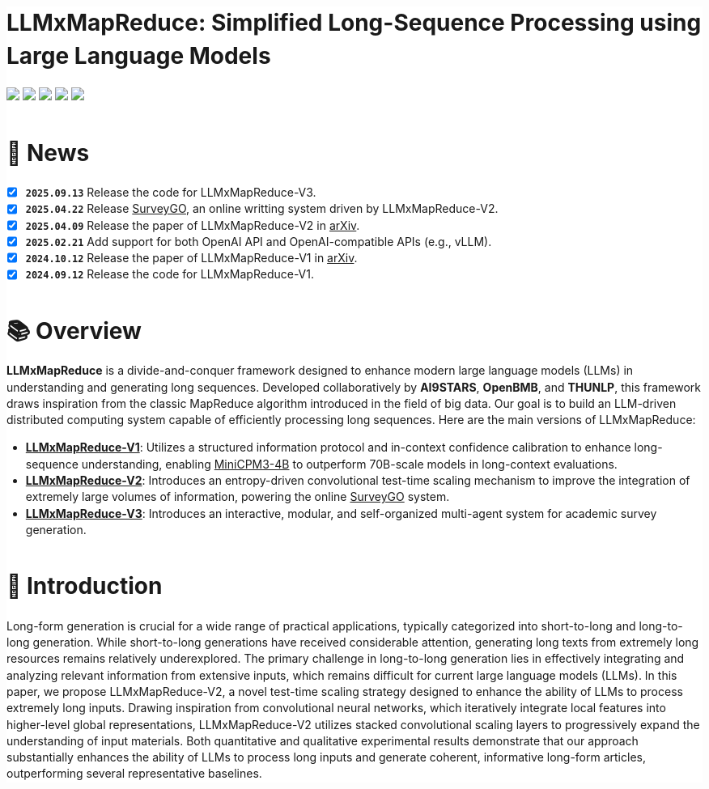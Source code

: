 # LLMxMapReduce: Simplified Long-Sequence Processing using Large Language Models

<a href='https://surveygo.modelbest.cn/'><img src='https://img.shields.io/badge/Demo-Page-pink'></a> <a href='https://arxiv.org/abs/2410.09342'><img src='https://img.shields.io/badge/V1-Paper-Green'></a> <a href='https://arxiv.org/abs/2504.05732'><img src='https://img.shields.io/badge/V2-Paper-blue'></a> <a href='https://huggingface.co/datasets/R0k1e/SurveyEval'><img src='https://img.shields.io/badge/SurveyEval-Benchmark-yellow'></a> <a href='README_zh.md'><img src='https://img.shields.io/badge/Chinese-Readme-red'></a>

# 🎉 News
- [x] **`2025.09.13`** Release the code for LLMxMapReduce-V3.
- [x] **`2025.04.22`** Release [SurveyGO](https://surveygo.modelbest.cn/), an online writting system driven by LLMxMapReduce-V2.
- [x] **`2025.04.09`** Release the paper of LLMxMapReduce-V2 in [arXiv](https://arxiv.org/abs/2504.05732).
- [x] **`2025.02.21`** Add support for both OpenAI API and OpenAI-compatible APIs (e.g., vLLM).
- [x] **`2024.10.12`** Release the paper of LLMxMapReduce-V1 in [arXiv](https://arxiv.org/abs/2410.09342).
- [x] **`2024.09.12`** Release the code for LLMxMapReduce-V1.

# 📚 Overview
**LLMxMapReduce** is a divide-and-conquer framework designed to enhance modern large language models (LLMs) in understanding and generating long sequences. Developed collaboratively by **AI9STARS**, **OpenBMB**, and **THUNLP**, this framework draws inspiration from the classic MapReduce algorithm introduced in the field of big data. Our goal is to build an LLM-driven distributed computing system capable of efficiently processing long sequences. Here are the main versions of LLMxMapReduce:

* [**LLMxMapReduce-V1**](https://github.com/thunlp/LLMxMapReduce/blob/main/LLMxMapReduce_V1): Utilizes a structured information protocol and in-context confidence calibration to enhance long-sequence understanding, enabling [MiniCPM3-4B](https://github.com/OpenBMB/MiniCPM) to outperform 70B-scale models in long-context evaluations.
* [**LLMxMapReduce-V2**](https://github.com/thunlp/LLMxMapReduce/tree/main/LLMxMapReduce_V2): Introduces an entropy-driven convolutional test-time scaling mechanism to improve the integration of extremely large volumes of information, powering the online [SurveyGO](https://surveygo.modelbest.cn/) system.
* [**LLMxMapReduce-V3**](https://github.com/thunlp/LLMxMapReduce/blob/main/LLMxMapReduce_V3): Introduces an interactive, modular, and self-organized multi-agent system for academic survey generation.

# 📖 Introduction


Long-form generation is crucial for a wide range of practical applications, typically categorized into short-to-long and long-to-long generation. While short-to-long generations have received considerable attention, generating long texts from extremely long resources remains relatively underexplored. The primary challenge in long-to-long generation lies in effectively integrating and analyzing relevant information from extensive inputs, which remains difficult for current large language models (LLMs). In this paper, we propose LLMxMapReduce-V2, a novel test-time scaling strategy designed to enhance the ability of LLMs to process extremely long inputs. Drawing inspiration from convolutional neural networks, which iteratively integrate local features into higher-level global representations, LLMxMapReduce-V2 utilizes stacked convolutional scaling layers to progressively expand the understanding of input materials. Both quantitative and qualitative experimental results demonstrate that our approach substantially enhances the ability of LLMs to process long inputs and generate coherent, informative long-form articles, outperforming several representative baselines.
